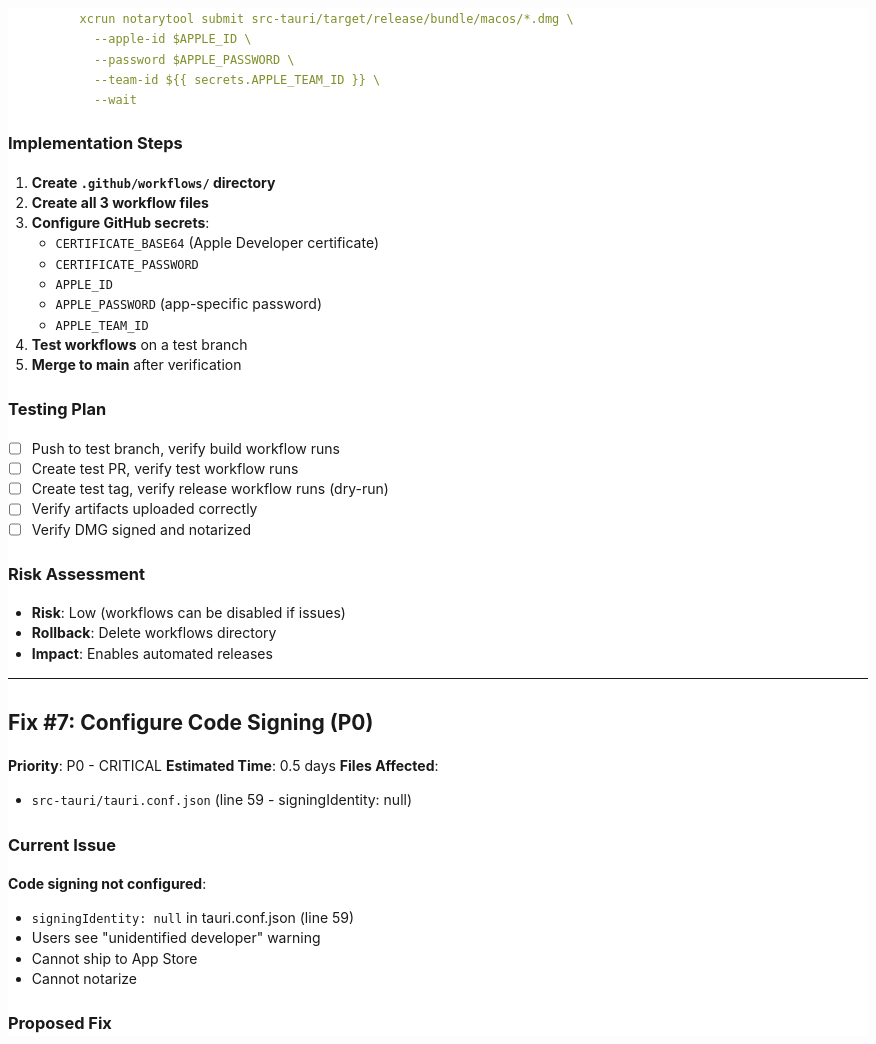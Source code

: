 ```yaml
          xcrun notarytool submit src-tauri/target/release/bundle/macos/*.dmg \
            --apple-id $APPLE_ID \
            --password $APPLE_PASSWORD \
            --team-id ${{ secrets.APPLE_TEAM_ID }} \
            --wait
```

### Implementation Steps

1. **Create `.github/workflows/` directory**
2. **Create all 3 workflow files**
3. **Configure GitHub secrets**:
   - `CERTIFICATE_BASE64` (Apple Developer certificate)
   - `CERTIFICATE_PASSWORD`
   - `APPLE_ID`
   - `APPLE_PASSWORD` (app-specific password)
   - `APPLE_TEAM_ID`
4. **Test workflows** on a test branch
5. **Merge to main** after verification

### Testing Plan

- [ ] Push to test branch, verify build workflow runs
- [ ] Create test PR, verify test workflow runs
- [ ] Create test tag, verify release workflow runs (dry-run)
- [ ] Verify artifacts uploaded correctly
- [ ] Verify DMG signed and notarized

### Risk Assessment

- **Risk**: Low (workflows can be disabled if issues)
- **Rollback**: Delete workflows directory
- **Impact**: Enables automated releases

---

## Fix #7: Configure Code Signing (P0)

**Priority**: P0 - CRITICAL
**Estimated Time**: 0.5 days
**Files Affected**:
- `src-tauri/tauri.conf.json` (line 59 - signingIdentity: null)

### Current Issue

**Code signing not configured**:
- `signingIdentity: null` in tauri.conf.json (line 59)
- Users see "unidentified developer" warning
- Cannot ship to App Store
- Cannot notarize

### Proposed Fix
